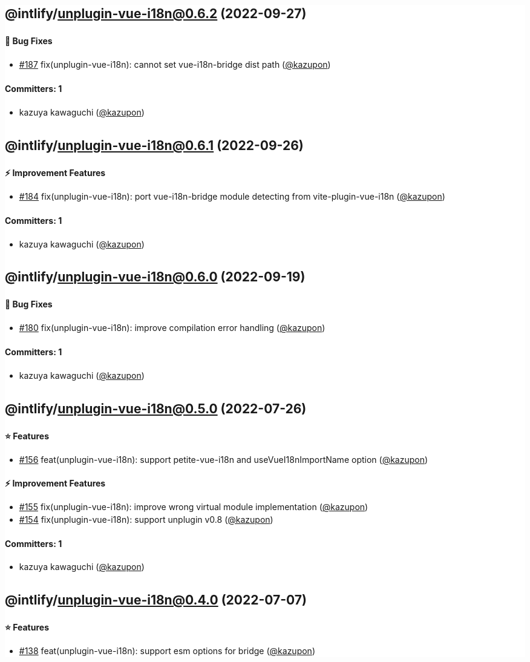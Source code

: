 ## @intlify/unplugin-vue-i18n@0.6.2 (2022-09-27)

#### :bug: Bug Fixes
* [#187](https://github.com/intlify/bundle-tools/pull/187) fix(unplugin-vue-i18n): cannot set vue-i18n-bridge dist path ([@kazupon](https://github.com/kazupon))

#### Committers: 1
- kazuya kawaguchi ([@kazupon](https://github.com/kazupon))


## @intlify/unplugin-vue-i18n@0.6.1 (2022-09-26)

#### :zap: Improvement Features
* [#184](https://github.com/intlify/bundle-tools/pull/184) fix(unplugin-vue-i18n): port vue-i18n-bridge module detecting from vite-plugin-vue-i18n ([@kazupon](https://github.com/kazupon))

#### Committers: 1
- kazuya kawaguchi ([@kazupon](https://github.com/kazupon))


## @intlify/unplugin-vue-i18n@0.6.0 (2022-09-19)

#### :bug: Bug Fixes
* [#180](https://github.com/intlify/bundle-tools/pull/180) fix(unplugin-vue-i18n): improve compilation error handling ([@kazupon](https://github.com/kazupon))

#### Committers: 1
- kazuya kawaguchi ([@kazupon](https://github.com/kazupon))


## @intlify/unplugin-vue-i18n@0.5.0 (2022-07-26)

#### :star: Features
* [#156](https://github.com/intlify/bundle-tools/pull/156) feat(unplugin-vue-i18n): support petite-vue-i18n and useVueI18nImportName option ([@kazupon](https://github.com/kazupon))

#### :zap: Improvement Features
* [#155](https://github.com/intlify/bundle-tools/pull/155) fix(unplugin-vue-i18n): improve wrong virtual module implementation ([@kazupon](https://github.com/kazupon))
* [#154](https://github.com/intlify/bundle-tools/pull/154) fix(unplugin-vue-i18n): support unplugin v0.8 ([@kazupon](https://github.com/kazupon))

#### Committers: 1
- kazuya kawaguchi ([@kazupon](https://github.com/kazupon))


## @intlify/unplugin-vue-i18n@0.4.0 (2022-07-07)

#### :star: Features
* [#138](https://github.com/intlify/bundle-tools/pull/138) feat(unplugin-vue-i18n): support esm options for bridge ([@kazupon](https://github.com/kazupon))
